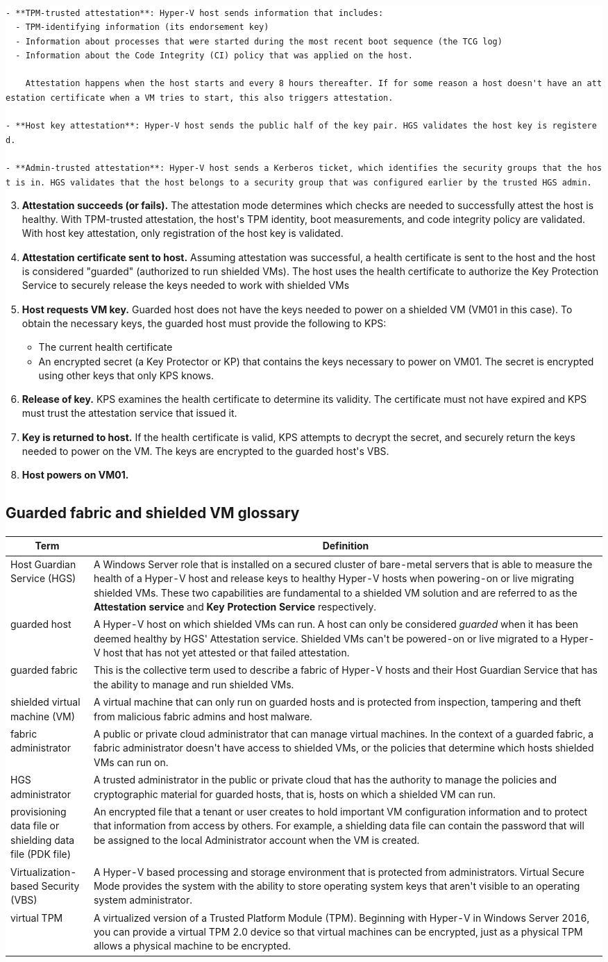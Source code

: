     - **TPM-trusted attestation**: Hyper-V host sends information that includes:
      - TPM-identifying information (its endorsement key)
      - Information about processes that were started during the most recent boot sequence (the TCG log)
      - Information about the Code Integrity (CI) policy that was applied on the host.

        Attestation happens when the host starts and every 8 hours thereafter. If for some reason a host doesn't have an attestation certificate when a VM tries to start, this also triggers attestation.

    - **Host key attestation**: Hyper-V host sends the public half of the key pair. HGS validates the host key is registered.

    - **Admin-trusted attestation**: Hyper-V host sends a Kerberos ticket, which identifies the security groups that the host is in. HGS validates that the host belongs to a security group that was configured earlier by the trusted HGS admin.

3. **Attestation succeeds (or fails).** The attestation mode determines which checks are needed to successfully attest the host is healthy. With TPM-trusted attestation, the host's TPM identity, boot measurements, and code integrity policy are validated. With host key attestation, only registration of the host key is validated.

4. **Attestation certificate sent to host.** Assuming attestation was successful, a health certificate is sent to the host and the host is considered "guarded" (authorized to run shielded VMs). The host uses the health certificate to authorize the Key Protection Service to securely release the keys needed to work with shielded VMs

5. **Host requests VM key.** Guarded host does not have the keys needed to power on a shielded VM (VM01 in this case). To obtain the necessary keys, the guarded host must provide the following to KPS:

   - The current health certificate
   - An encrypted secret (a Key Protector or KP) that contains the keys necessary to power on VM01. The secret is encrypted using other keys that only KPS knows.

6. **Release of key.** KPS examines the health certificate to determine its validity. The certificate must not have expired and KPS must trust the attestation service that issued it.

7. **Key is returned to host.** If the health certificate is valid, KPS attempts to decrypt the secret, and securely return the keys needed to power on the VM. The keys are encrypted to the guarded host's VBS.

8. **Host powers on VM01.**

## Guarded fabric and shielded VM glossary

| Term              | Definition           |
|----------|------------|
| Host Guardian Service (HGS) | A Windows Server role that is installed on a secured cluster of bare-metal servers that is able to measure the health of a Hyper-V host and release keys to healthy Hyper-V hosts when powering-on or live migrating shielded VMs. These two capabilities are fundamental to a shielded VM solution and are referred to as the **Attestation service** and **Key Protection Service** respectively. |
| guarded host | A Hyper-V host on which shielded VMs can run. A host can only be considered _guarded_ when it has been deemed healthy by HGS' Attestation service. Shielded VMs can't be powered-on or live migrated to a Hyper-V host that has not yet attested or that failed attestation. |
| guarded fabric    | This is the collective term used to describe a fabric of Hyper-V hosts and their Host Guardian Service that has the ability to manage and run shielded VMs. |
| shielded virtual machine (VM) | A virtual machine that can only run on guarded hosts and is protected from inspection, tampering and theft from malicious fabric admins and host malware. |
| fabric administrator | A public or private cloud administrator that can manage virtual machines. In the context of a guarded fabric, a fabric administrator doesn't have access to shielded VMs, or the policies that determine which hosts shielded VMs can run on. |
| HGS administrator | A trusted administrator in the public or private cloud that has the authority to manage the policies and cryptographic material for guarded hosts, that is, hosts on which a shielded VM can run.|
| provisioning data file or shielding data file (PDK file) | An encrypted file that a tenant or user creates to hold important VM configuration information and to protect that information from access by others. For example, a shielding data file can contain the password that will be assigned to the local Administrator account when the VM is created. |
| Virtualization-based Security (VBS) | A Hyper-V based processing and storage environment that is protected from administrators. Virtual Secure Mode provides the system with the ability to store operating system keys that aren't visible to an operating system administrator.|
| virtual TPM | A virtualized version of a Trusted Platform Module (TPM). Beginning with Hyper-V in Windows Server 2016, you can provide a virtual TPM 2.0 device so that virtual machines can be encrypted, just as a physical TPM allows a physical machine to be encrypted.|
